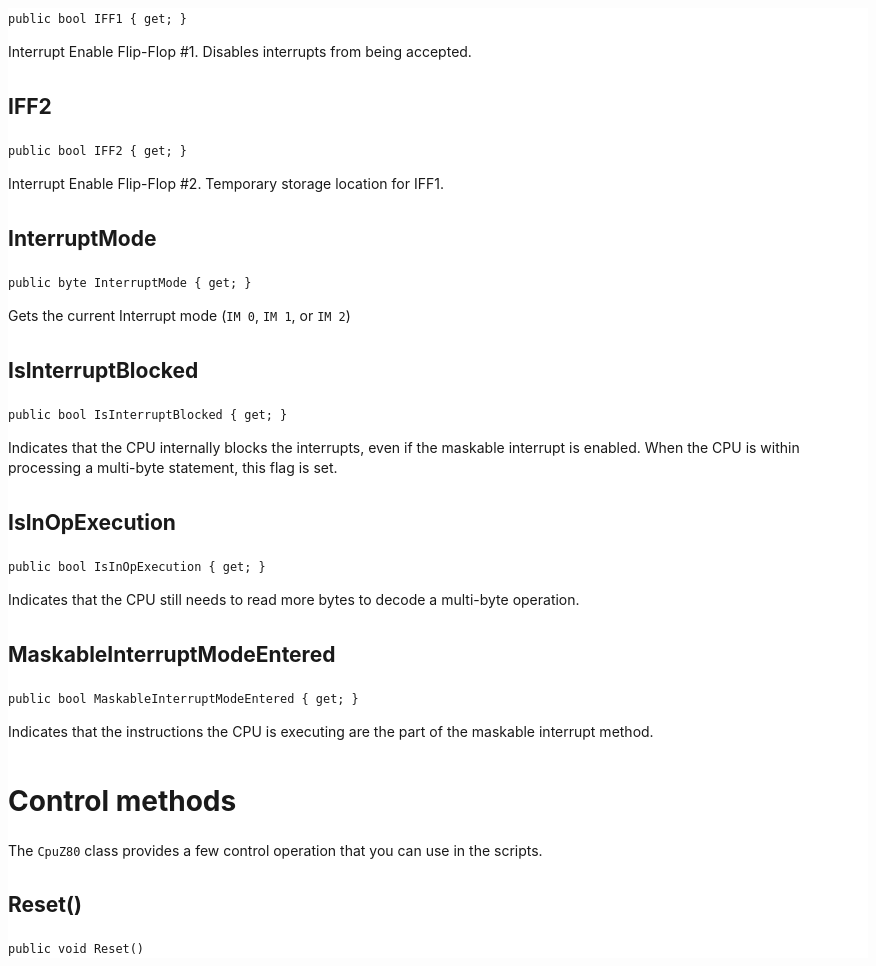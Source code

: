 ```
public bool IFF1 { get; }
```

Interrupt Enable Flip-Flop #1. Disables interrupts from being accepted.

## IFF2

```
public bool IFF2 { get; }
```

Interrupt Enable Flip-Flop #2. Temporary storage location for IFF1.

## InterruptMode

```
public byte InterruptMode { get; }
```

Gets the current Interrupt mode (`IM 0`, `IM 1`, or `IM 2`)

## IsInterruptBlocked

```
public bool IsInterruptBlocked { get; }
```

Indicates that the CPU internally blocks the interrupts, even if the maskable interrupt is enabled.
When the CPU is within processing a multi-byte statement, this flag is set.

## IsInOpExecution

```
public bool IsInOpExecution { get; }
```

Indicates that the CPU still needs to read more bytes to decode a multi-byte operation.

## MaskableInterruptModeEntered

```
public bool MaskableInterruptModeEntered { get; }
```

Indicates that the instructions the CPU is executing are the part of the maskable interrupt method.

# Control methods

The `CpuZ80` class provides a few control operation that you can use in the scripts.


## Reset()

```
public void Reset()
```

